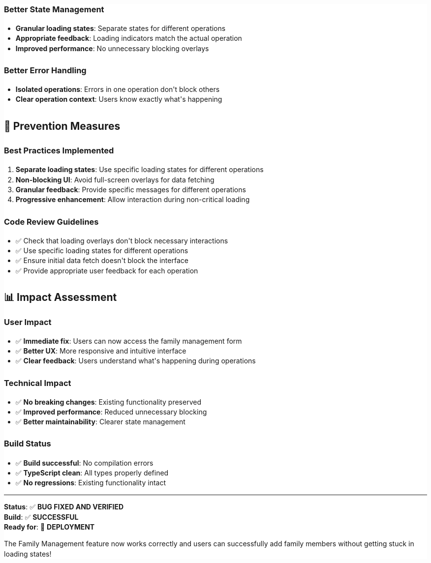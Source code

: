 ### **Better State Management**
- **Granular loading states**: Separate states for different operations
- **Appropriate feedback**: Loading indicators match the actual operation
- **Improved performance**: No unnecessary blocking overlays

### **Better Error Handling**
- **Isolated operations**: Errors in one operation don't block others
- **Clear operation context**: Users know exactly what's happening

## 🎯 Prevention Measures

### **Best Practices Implemented**
1. **Separate loading states**: Use specific loading states for different operations
2. **Non-blocking UI**: Avoid full-screen overlays for data fetching
3. **Granular feedback**: Provide specific messages for different operations
4. **Progressive enhancement**: Allow interaction during non-critical loading

### **Code Review Guidelines**
- ✅ Check that loading overlays don't block necessary interactions
- ✅ Use specific loading states for different operations
- ✅ Ensure initial data fetch doesn't block the interface
- ✅ Provide appropriate user feedback for each operation

## 📊 Impact Assessment

### **User Impact**
- ✅ **Immediate fix**: Users can now access the family management form
- ✅ **Better UX**: More responsive and intuitive interface
- ✅ **Clear feedback**: Users understand what's happening during operations

### **Technical Impact**
- ✅ **No breaking changes**: Existing functionality preserved
- ✅ **Improved performance**: Reduced unnecessary blocking
- ✅ **Better maintainability**: Clearer state management

### **Build Status**
- ✅ **Build successful**: No compilation errors
- ✅ **TypeScript clean**: All types properly defined
- ✅ **No regressions**: Existing functionality intact

---

**Status**: ✅ **BUG FIXED AND VERIFIED**  
**Build**: ✅ **SUCCESSFUL**  
**Ready for**: 🚀 **DEPLOYMENT**  

The Family Management feature now works correctly and users can successfully add family members without getting stuck in loading states!
